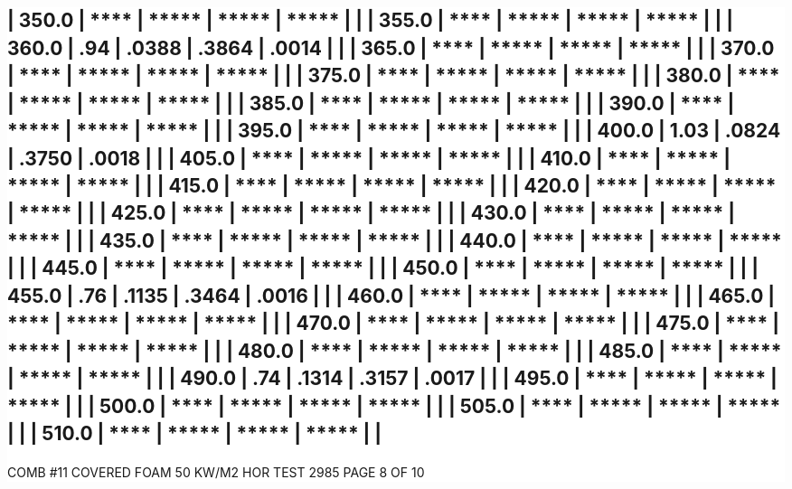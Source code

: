 | 350.0 | **** | ***** | ***** | ***** | |
| 355.0 | **** | ***** | ***** | ***** | |
| 360.0 | .94 | .0388 | .3864 | .0014 | |
| 365.0 | **** | ***** | ***** | ***** | |
| 370.0 | **** | ***** | ***** | ***** | |
| 375.0 | **** | ***** | ***** | ***** | |
| 380.0 | **** | ***** | ***** | ***** | |
| 385.0 | **** | ***** | ***** | ***** | |
| 390.0 | **** | ***** | ***** | ***** | |
| 395.0 | **** | ***** | ***** | ***** | |
| 400.0 | 1.03 | .0824 | .3750 | .0018 | |
| 405.0 | **** | ***** | ***** | ***** | |
| 410.0 | **** | ***** | ***** | ***** | |
| 415.0 | **** | ***** | ***** | ***** | |
| 420.0 | **** | ***** | ***** | ***** | |
| 425.0 | **** | ***** | ***** | ***** | |
| 430.0 | **** | ***** | ***** | ***** | |
| 435.0 | **** | ***** | ***** | ***** | |
| 440.0 | **** | ***** | ***** | ***** | |
| 445.0 | **** | ***** | ***** | ***** | |
| 450.0 | **** | ***** | ***** | ***** | |
| 455.0 | .76 | .1135 | .3464 | .0016 | |
| 460.0 | **** | ***** | ***** | ***** | |
| 465.0 | **** | ***** | ***** | ***** | |
| 470.0 | **** | ***** | ***** | ***** | |
| 475.0 | **** | ***** | ***** | ***** | |
| 480.0 | **** | ***** | ***** | ***** | |
| 485.0 | **** | ***** | ***** | ***** | |
| 490.0 | .74 | .1314 | .3157 | .0017 | |
| 495.0 | **** | ***** | ***** | ***** | |
| 500.0 | **** | ***** | ***** | ***** | |
| 505.0 | **** | ***** | ***** | ***** | |
| 510.0 | **** | ***** | ***** | ***** | |
---
COMB #11    COVERED FOAM    50 KW/M2    HOR    TEST 2985    PAGE 8 OF 10
